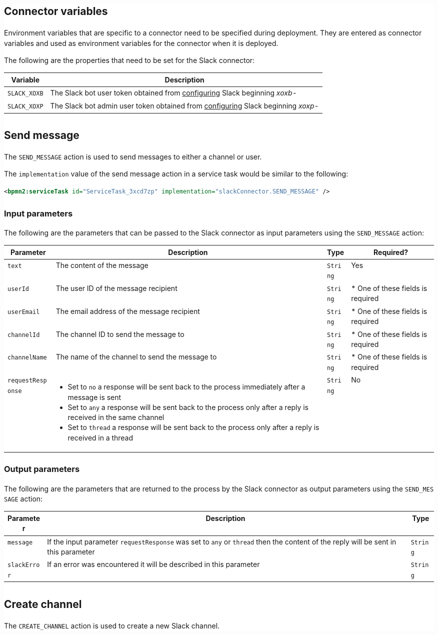 ## Connector variables
Environment variables that are specific to a connector need to be specified during deployment. They are entered as connector variables and used as environment variables for the connector when it is deployed. 

The following are the properties that need to be set for the Slack connector: 

| Variable | Description |
| -------- | ----------- |
| `SLACK_XOXB` | The Slack bot user token obtained from [configuring](#slack-configuration) Slack beginning *xoxb-* |
| `SLACK_XOXP` | The Slack bot admin user token obtained from [configuring](#slack-configuration) Slack beginning *xoxp-* |

## Send message
The `SEND_MESSAGE` action is used to send messages to either a channel or user. 

The `implementation` value of the send message action in a service task would be similar to the following:

```xml
<bpmn2:serviceTask id="ServiceTask_3xcd7zp" implementation="slackConnector.SEND_MESSAGE" />
```

### Input parameters
The following are the parameters that can be passed to the Slack connector as input parameters using the `SEND_MESSAGE` action:

| Parameter | Description | Type | Required? |
| --------  | ----------- | ---- | --------- |
| `text` | The content of the message | `String` | Yes |
| `userId` | The user ID of the message recipient | `String` | * One of these fields is required |
| `userEmail` | The email address of the message recipient | `String` | * One of these fields is required |
| `channelId` | The channel ID to send the message to | `String` | * One of these fields is required |
| `channelName` | The name of the channel to send the message to | `String` | * One of these fields is required |
| `requestResponse` | <ul><li> Set to `no` a response will be sent back to the process immediately after a message is sent </li> <li> Set to `any` a response will be sent back to the process only after a reply is received in the same channel </li> <li> Set to `thread` a response will be sent back to the process only after a reply is received in a thread </li></ul> | `String` | No |

### Output parameters
The following are the parameters that are returned to the process by the Slack connector as output parameters using the `SEND_MESSAGE` action:

| Parameter | Description | Type |
| --------  | ----------- | ---- |
| `message` | If the input parameter `requestResponse` was set to `any` or `thread` then the content of the reply will be sent in this parameter | `String` |
| `slackError` | If an error was encountered it will be described in this parameter | `String` | 

## Create channel
The `CREATE_CHANNEL` action is used to create a new Slack channel. 
